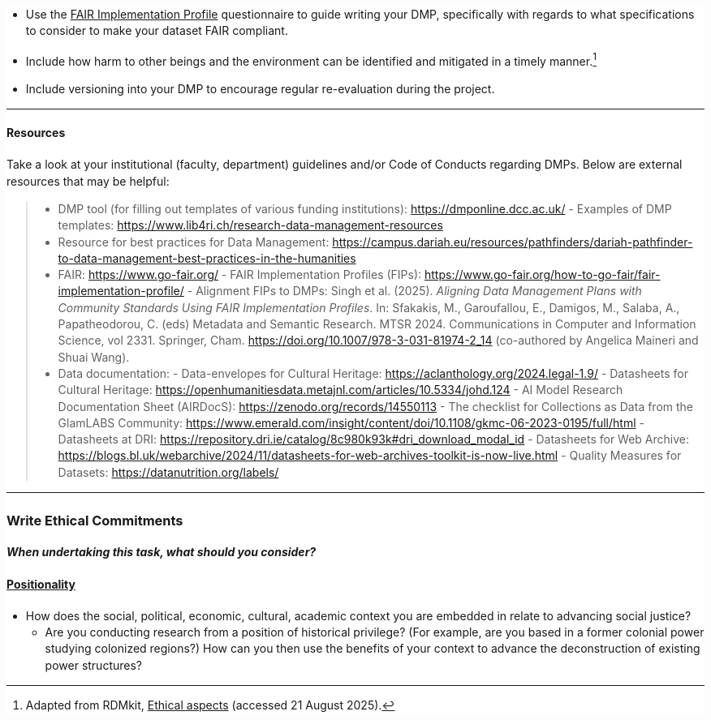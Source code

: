 - Use the [FAIR Implementation Profile](https://www.go-fair.org/how-to-go-fair/fair-implementation-profile/) questionnaire to guide writing your DMP, specifically with regards to what specifications to consider to make your dataset FAIR compliant. 

- Include how harm to other beings and the environment can be identified and mitigated in a timely manner.[^5]

- Include versioning into your DMP to encourage regular re-evaluation during the project. 

---

#### Resources
    
Take a look at your institutional (faculty, department) guidelines and/or Code of Conducts regarding DMPs. Below are external resources that may be helpful:

> - DMP tool (for filling out templates of various funding institutions): https://dmponline.dcc.ac.uk/ 
    - Examples of DMP templates: https://www.lib4ri.ch/research-data-management-resources
> - Resource for best practices for Data Management: https://campus.dariah.eu/resources/pathfinders/dariah-pathfinder-to-data-management-best-practices-in-the-humanities
> - FAIR: https://www.go-fair.org/ 
    - FAIR Implementation Profiles (FIPs): https://www.go-fair.org/how-to-go-fair/fair-implementation-profile/ 
    - Alignment FIPs to DMPs: Singh et al. (2025). _Aligning Data Management Plans with Community Standards Using FAIR Implementation Profiles_. In: Sfakakis, M., Garoufallou, E., Damigos, M., Salaba, A., Papatheodorou, C. (eds) Metadata and Semantic Research. MTSR 2024. Communications in Computer and Information Science, vol 2331. Springer, Cham. https://doi.org/10.1007/978-3-031-81974-2_14
    (co-authored by Angelica Maineri and Shuai Wang). 
> - Data documentation:
    - Data-envelopes for Cultural Heritage: https://aclanthology.org/2024.legal-1.9/
    - Datasheets for Cultural Heritage: https://openhumanitiesdata.metajnl.com/articles/10.5334/johd.124 
    - AI Model Research Documentation Sheet (AIRDocS): https://zenodo.org/records/14550113 
    - The checklist for Collections as Data from the GlamLABS Community: https://www.emerald.com/insight/content/doi/10.1108/gkmc-06-2023-0195/full/html 
    - Datasheets at DRI: https://repository.dri.ie/catalog/8c980k93k#dri_download_modal_id
    - Datasheets for Web Archive: https://blogs.bl.uk/webarchive/2024/11/datasheets-for-web-archives-toolkit-is-now-live.html
    - Quality Measures for Datasets: https://datanutrition.org/labels/ 

---

### Write Ethical Commitments

***When undertaking this task, what should you consider?***

#### [**Positionality**](../bias/types/positionality.md)

- How does the social, political, economic, cultural, academic context you are embedded in relate to advancing social justice? 
    - Are you conducting research from a position of historical privilege? (For example, are you based in a former colonial power studying colonized regions?) How can you then use the benefits of your context to advance the deconstruction of existing power structures?


[^1]: Adapted from Dataschool Utrecht, [DEDA Dataschool](https://deda.dataschool.nl/) (2022).
[^2]: Adapted from Educational Innovation Erasmus University Rotterdam, [Positionality](https://www.eur.nl/en/educational-innovation/professional-development/teacheur/themes/critical-world-citizenship/positionality) (accessed 21 August 2025). 
[^3]: For example, as [Historical Database of Suriname en the Caribbean](https://www.ru.nl/onderzoek/onderzoeksprojecten/historische-database-van-suriname-en-de-cariben) (HDSC) have done.
[^4]: Adapted from RDMkit, [Ethical aspects](https://rdmkit.elixir-europe.org/ethics#which-aspects-of-rdm-might-raise-ethical-issues) (accessed 21 August 2025).
[^5]: Adapted from RDMkit, [Ethical aspects](https://rdmkit.elixir-europe.org/ethics#which-aspects-of-rdm-might-raise-ethical-issues) (accessed 21 August 2025).
[^6]: See for reference: On These Grounds, [Ethical Commitments](https://onthesegrounds.org/s/OTG/page/ethical-commitments) (accessed 21 August 2025).
[^7]: Adapted from Dataschool Utrecht, [DEDA Dataschool](https://deda.dataschool.nl/) (2022).
[^8]: From conversations with [Globalise](https://docs.globalise.huygens.knaw.nl/ethics/policy/); Kelly and Vicky Breemen, forthcoming publication. 
[^9]: Adapted from DAIR Institute, [Our Reseach Philosophy](https://www.dair-institute.org/research-philosophy/) (2022). 
[^10]: Adapted from Jaap Kunst Sound Collection, [Methodology](https://jaapkunst.org/about/) (accessed 21 August 2025).
[^11]: Adapted from Jaap Kunst Sound Collection, [Uses](https://jaapkunst.org/about/) (accessed 21 August 2025).